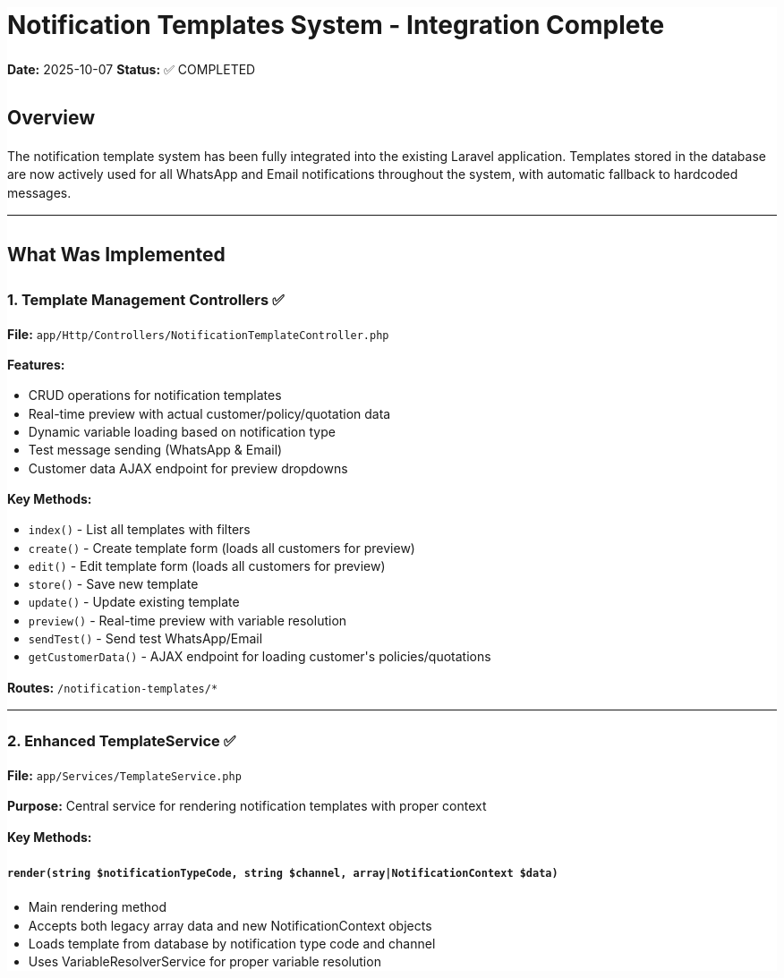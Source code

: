 # Notification Templates System - Integration Complete

**Date:** 2025-10-07
**Status:** ✅ COMPLETED

## Overview

The notification template system has been fully integrated into the existing Laravel application. Templates stored in the database are now actively used for all WhatsApp and Email notifications throughout the system, with automatic fallback to hardcoded messages.

---

## What Was Implemented

### 1. Template Management Controllers ✅

**File:** `app/Http/Controllers/NotificationTemplateController.php`

**Features:**
- CRUD operations for notification templates
- Real-time preview with actual customer/policy/quotation data
- Dynamic variable loading based on notification type
- Test message sending (WhatsApp & Email)
- Customer data AJAX endpoint for preview dropdowns

**Key Methods:**
- `index()` - List all templates with filters
- `create()` - Create template form (loads all customers for preview)
- `edit()` - Edit template form (loads all customers for preview)
- `store()` - Save new template
- `update()` - Update existing template
- `preview()` - Real-time preview with variable resolution
- `sendTest()` - Send test WhatsApp/Email
- `getCustomerData()` - AJAX endpoint for loading customer's policies/quotations

**Routes:** `/notification-templates/*`

---

### 2. Enhanced TemplateService ✅

**File:** `app/Services/TemplateService.php`

**Purpose:** Central service for rendering notification templates with proper context

**Key Methods:**

#### `render(string $notificationTypeCode, string $channel, array|NotificationContext $data)`
- Main rendering method
- Accepts both legacy array data and new NotificationContext objects
- Loads template from database by notification type code and channel
- Uses VariableResolverService for proper variable resolution
